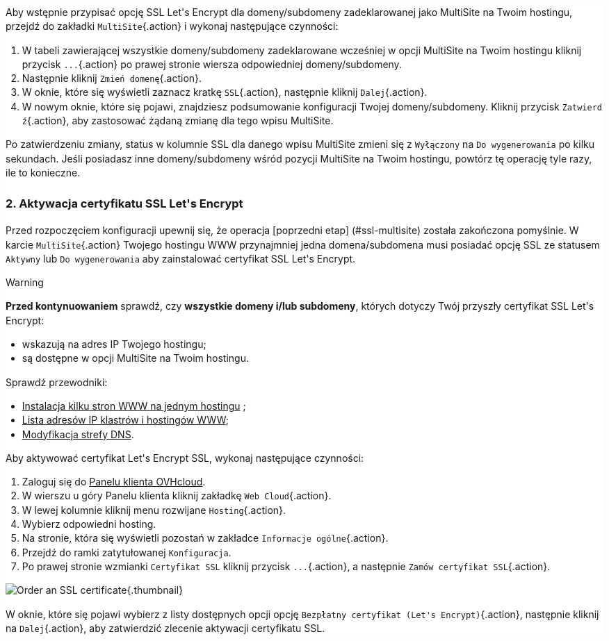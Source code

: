 Aby wstępnie przypisać opcję SSL Let's Encrypt dla domeny/subdomeny zadeklarowanej jako MultiSite na Twoim hostingu, przejdź do zakładki `MultiSite`{.action} i wykonaj następujące czynności:

1. W tabeli zawierającej wszystkie domeny/subdomeny zadeklarowane wcześniej w opcji MultiSite na Twoim hostingu kliknij przycisk `...`{.action} po prawej stronie wiersza odpowiedniej domeny/subdomeny.
2. Następnie kliknij `Zmień domenę`{.action}.
3. W oknie, które się wyświetli zaznacz kratkę `SSL`{.action}, następnie kliknij `Dalej`{.action}.
4. W nowym oknie, które się pojawi, znajdziesz podsumowanie konfiguracji Twojej domeny/subdomeny. Kliknij przycisk `Zatwierdź`{.action}, aby zastosować żądaną zmianę dla tego wpisu MultiSite.

Po zatwierdzeniu zmiany, status w kolumnie SSL dla danego wpisu MultiSite zmieni się z `Wyłączony` na `Do wygenerowania` po kilku sekundach. Jeśli posiadasz inne domeny/subdomeny wśród pozycji MultiSite na Twoim hostingu, powtórz tę operację tyle razy, ile to konieczne.

### 2. Aktywacja certyfikatu SSL Let's Encrypt <a name="enable-ssl"></a>

Przed rozpoczęciem konfiguracji upewnij się, że operacja [poprzedni etap] (#ssl-multisite) została zakończona pomyślnie. W karcie `MultiSite`{.action} Twojego hostingu WWW przynajmniej jedna domena/subdomena musi posiadać opcję SSL ze statusem `Aktywny` lub `Do wygenerowania` aby zainstalować certyfikat SSL Let's Encrypt.

> [!warning]
>
> **Przed kontynuowaniem** sprawdź, czy **wszystkie domeny i/lub subdomeny**, których dotyczy Twój przyszły certyfikat SSL Let's Encrypt:
>
> - wskazują na adres IP Twojego hostingu;
> - są dostępne w opcji MultiSite na Twoim hostingu.
>
> Sprawdź przewodniki:
>
> - [Instalacja kilku stron WWW na jednym hostingu](/pages/web_cloud/web_hosting/multisites_configure_multisite) ;
> - [Lista adresów IP klastrów i hostingów WWW](/pages/web_cloud/web_hosting/clusters_and_shared_hosting_IP);
> - [Modyfikacja strefy DNS](/pages/web_cloud/domains/dns_zone_edit).

Aby aktywować certyfikat Let's Encrypt SSL, wykonaj następujące czynności:

1. Zaloguj się do [Panelu klienta OVHcloud](/links/manager).
2. W wierszu u góry Panelu klienta kliknij zakładkę `Web Cloud`{.action}.
3. W lewej kolumnie kliknij menu rozwijane `Hosting`{.action}.
4. Wybierz odpowiedni hosting.
5. Na stronie, która się wyświetli pozostań w zakładce `Informacje ogólne`{.action}.
6. Przejdź do ramki zatytułowanej `Konfiguracja`.
7. Po prawej stronie wzmianki `Certyfikat SSL` kliknij przycisk `...`{.action}, a następnie `Zamów certyfikat SSL`{.action}.

![Order an SSL certificate](/pages/assets/screens/control_panel/product-selection/web-cloud/web-hosting/general-information/order-an-ssl-certificate.png){.thumbnail}

W oknie, które się pojawi wybierz z listy dostępnych opcji opcję `Bezpłatny certyfikat (Let's Encrypt)`{.action}, następnie kliknij na `Dalej`{.action}, aby zatwierdzić zlecenie aktywacji certyfikatu SSL.
